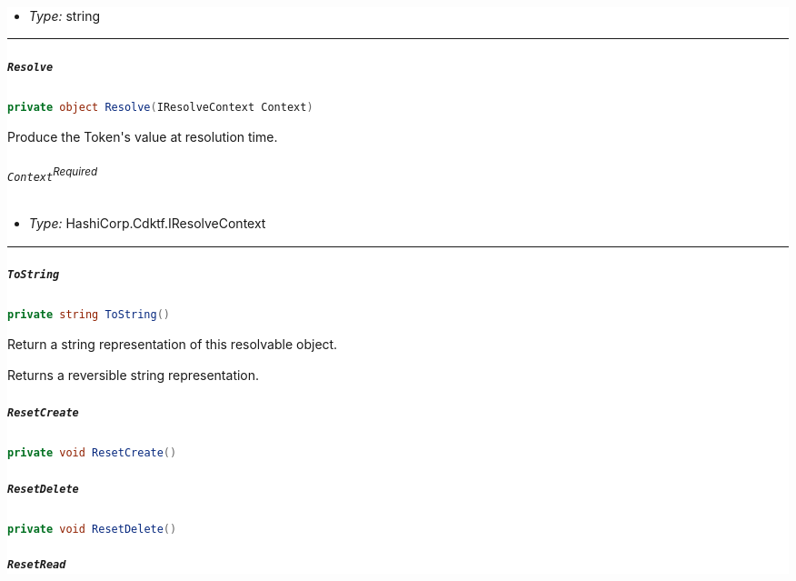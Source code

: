 - *Type:* string

---

##### `Resolve` <a name="Resolve" id="@cdktf/provider-azurerm.privateEndpointApplicationSecurityGroupAssociation.PrivateEndpointApplicationSecurityGroupAssociationTimeoutsOutputReference.resolve"></a>

```csharp
private object Resolve(IResolveContext Context)
```

Produce the Token's value at resolution time.

###### `Context`<sup>Required</sup> <a name="Context" id="@cdktf/provider-azurerm.privateEndpointApplicationSecurityGroupAssociation.PrivateEndpointApplicationSecurityGroupAssociationTimeoutsOutputReference.resolve.parameter._context"></a>

- *Type:* HashiCorp.Cdktf.IResolveContext

---

##### `ToString` <a name="ToString" id="@cdktf/provider-azurerm.privateEndpointApplicationSecurityGroupAssociation.PrivateEndpointApplicationSecurityGroupAssociationTimeoutsOutputReference.toString"></a>

```csharp
private string ToString()
```

Return a string representation of this resolvable object.

Returns a reversible string representation.

##### `ResetCreate` <a name="ResetCreate" id="@cdktf/provider-azurerm.privateEndpointApplicationSecurityGroupAssociation.PrivateEndpointApplicationSecurityGroupAssociationTimeoutsOutputReference.resetCreate"></a>

```csharp
private void ResetCreate()
```

##### `ResetDelete` <a name="ResetDelete" id="@cdktf/provider-azurerm.privateEndpointApplicationSecurityGroupAssociation.PrivateEndpointApplicationSecurityGroupAssociationTimeoutsOutputReference.resetDelete"></a>

```csharp
private void ResetDelete()
```

##### `ResetRead` <a name="ResetRead" id="@cdktf/provider-azurerm.privateEndpointApplicationSecurityGroupAssociation.PrivateEndpointApplicationSecurityGroupAssociationTimeoutsOutputReference.resetRead"></a>
